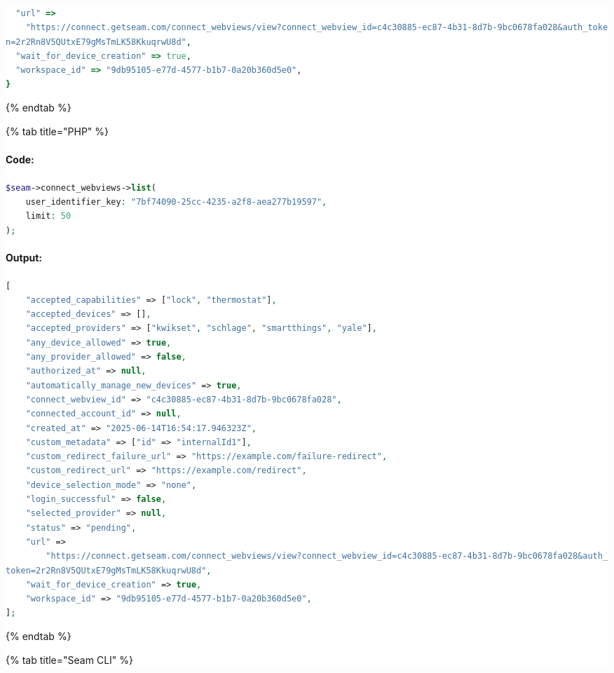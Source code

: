 ```ruby
  "url" =>
    "https://connect.getseam.com/connect_webviews/view?connect_webview_id=c4c30885-ec87-4b31-8d7b-9bc0678fa028&auth_token=2r2Rn8V5QUtxE79gMsTmLK58KkuqrwU8d",
  "wait_for_device_creation" => true,
  "workspace_id" => "9db95105-e77d-4577-b1b7-0a20b360d5e0",
}
```
{% endtab %}

{% tab title="PHP" %}



#### Code:

```php
$seam->connect_webviews->list(
    user_identifier_key: "7bf74090-25cc-4235-a2f8-aea277b19597",
    limit: 50
);
```

#### Output:

```php
[
    "accepted_capabilities" => ["lock", "thermostat"],
    "accepted_devices" => [],
    "accepted_providers" => ["kwikset", "schlage", "smartthings", "yale"],
    "any_device_allowed" => true,
    "any_provider_allowed" => false,
    "authorized_at" => null,
    "automatically_manage_new_devices" => true,
    "connect_webview_id" => "c4c30885-ec87-4b31-8d7b-9bc0678fa028",
    "connected_account_id" => null,
    "created_at" => "2025-06-14T16:54:17.946323Z",
    "custom_metadata" => ["id" => "internalId1"],
    "custom_redirect_failure_url" => "https://example.com/failure-redirect",
    "custom_redirect_url" => "https://example.com/redirect",
    "device_selection_mode" => "none",
    "login_successful" => false,
    "selected_provider" => null,
    "status" => "pending",
    "url" =>
        "https://connect.getseam.com/connect_webviews/view?connect_webview_id=c4c30885-ec87-4b31-8d7b-9bc0678fa028&auth_token=2r2Rn8V5QUtxE79gMsTmLK58KkuqrwU8d",
    "wait_for_device_creation" => true,
    "workspace_id" => "9db95105-e77d-4577-b1b7-0a20b360d5e0",
];
```
{% endtab %}

{% tab title="Seam CLI" %}
